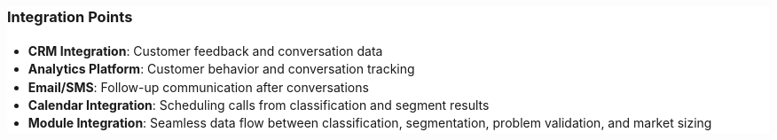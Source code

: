 ### Integration Points
- **CRM Integration**: Customer feedback and conversation data
- **Analytics Platform**: Customer behavior and conversation tracking
- **Email/SMS**: Follow-up communication after conversations
- **Calendar Integration**: Scheduling calls from classification and segment results
- **Module Integration**: Seamless data flow between classification, segmentation, problem validation, and market sizing 